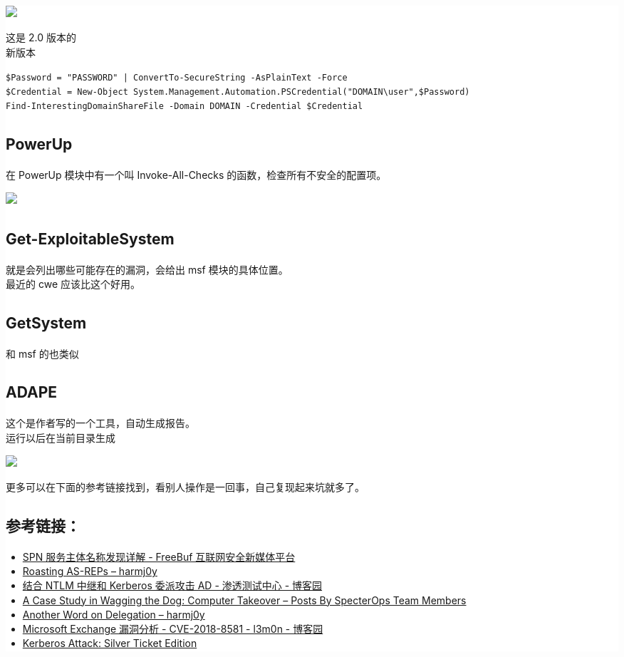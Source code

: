 [![](https://xzfile.aliyuncs.com/media/upload/picture/20190314193322-f900a132-464c-1.png)](https://xzfile.aliyuncs.com/media/upload/picture/20190314193322-f900a132-464c-1.png)

这是 2.0 版本的  
新版本

```
$Password = "PASSWORD" | ConvertTo-SecureString -AsPlainText -Force
$Credential = New-Object System.Management.Automation.PSCredential("DOMAIN\user",$Password)
Find-InterestingDomainShareFile -Domain DOMAIN -Credential $Credential
```

PowerUp
-------

在 PowerUp 模块中有一个叫 Invoke-All-Checks 的函数，检查所有不安全的配置项。

[![](https://xzfile.aliyuncs.com/media/upload/picture/20190314193323-f99cb838-464c-1.png)](https://xzfile.aliyuncs.com/media/upload/picture/20190314193323-f99cb838-464c-1.png)

Get-ExploitableSystem
---------------------

就是会列出哪些可能存在的漏洞，会给出 msf 模块的具体位置。  
最近的 cwe 应该比这个好用。

GetSystem
---------

和 msf 的也类似

ADAPE
-----

这个是作者写的一个工具，自动生成报告。  
运行以后在当前目录生成

[![](https://xzfile.aliyuncs.com/media/upload/picture/20190314193326-fbac7712-464c-1.png)](https://xzfile.aliyuncs.com/media/upload/picture/20190314193326-fbac7712-464c-1.png)

更多可以在下面的参考链接找到，看别人操作是一回事，自己复现起来坑就多了。

参考链接：
-----

*   [SPN 服务主体名称发现详解 - FreeBuf 互联网安全新媒体平台](https://www.freebuf.com/articles/system/174229.html)
*   [Roasting AS-REPs – harmj0y](https://www.harmj0y.net/blog/activedirectory/roasting-as-reps/)
*   [结合 NTLM 中继和 Kerberos 委派攻击 AD - 渗透测试中心 - 博客园](https://www.cnblogs.com/backlion/p/10524322.html)
*   [A Case Study in Wagging the Dog: Computer Takeover – Posts By SpecterOps Team Members](https://posts.specterops.io/a-case-study-in-wagging-the-dog-computer-takeover-2bcb7f94c783)
*   [Another Word on Delegation – harmj0y](https://www.harmj0y.net/blog/redteaming/another-word-on-delegation/)
*   [Microsoft Exchange 漏洞分析 - CVE-2018-8581 - l3m0n - 博客园](https://www.cnblogs.com/iamstudy/articles/Microsoft_Exchange_CVE-2018-8581_2.html)
*   [Kerberos Attack: Silver Ticket Edition](https://www.varonis.com/blog/kerberos-attack-silver-ticket/)